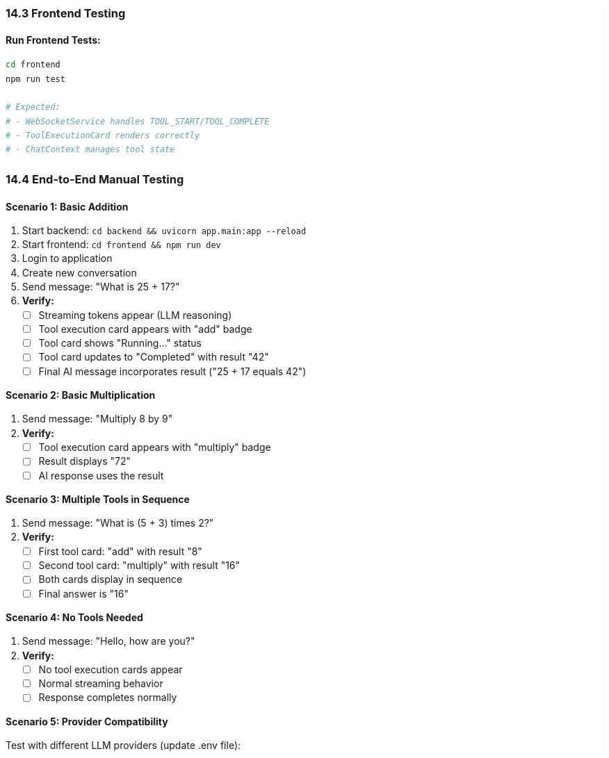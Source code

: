 ### 14.3 Frontend Testing

**Run Frontend Tests:**
```bash
cd frontend
npm run test

# Expected:
# - WebSocketService handles TOOL_START/TOOL_COMPLETE
# - ToolExecutionCard renders correctly
# - ChatContext manages tool state
```

### 14.4 End-to-End Manual Testing

**Scenario 1: Basic Addition**
1. Start backend: `cd backend && uvicorn app.main:app --reload`
2. Start frontend: `cd frontend && npm run dev`
3. Login to application
4. Create new conversation
5. Send message: "What is 25 + 17?"
6. **Verify:**
   - [ ] Streaming tokens appear (LLM reasoning)
   - [ ] Tool execution card appears with "add" badge
   - [ ] Tool card shows "Running..." status
   - [ ] Tool card updates to "Completed" with result "42"
   - [ ] Final AI message incorporates result ("25 + 17 equals 42")

**Scenario 2: Basic Multiplication**
1. Send message: "Multiply 8 by 9"
2. **Verify:**
   - [ ] Tool execution card appears with "multiply" badge
   - [ ] Result displays "72"
   - [ ] AI response uses the result

**Scenario 3: Multiple Tools in Sequence**
1. Send message: "What is (5 + 3) times 2?"
2. **Verify:**
   - [ ] First tool card: "add" with result "8"
   - [ ] Second tool card: "multiply" with result "16"
   - [ ] Both cards display in sequence
   - [ ] Final answer is "16"

**Scenario 4: No Tools Needed**
1. Send message: "Hello, how are you?"
2. **Verify:**
   - [ ] No tool execution cards appear
   - [ ] Normal streaming behavior
   - [ ] Response completes normally

**Scenario 5: Provider Compatibility**

Test with different LLM providers (update .env file):
